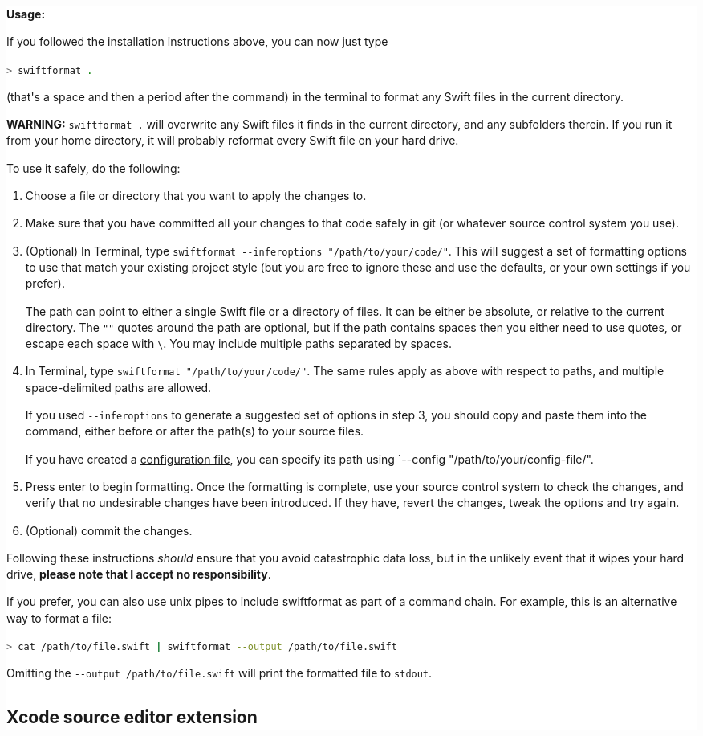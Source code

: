 **Usage:**

If you followed the installation instructions above, you can now just type

```bash
> swiftformat .
```
    
(that's a space and then a period after the command) in the terminal to format any Swift files in the current directory.

**WARNING:** `swiftformat .` will overwrite any Swift files it finds in the current directory, and any subfolders therein. If you run it from your home directory, it will probably reformat every Swift file on your hard drive.

To use it safely, do the following:

1. Choose a file or directory that you want to apply the changes to.

2. Make sure that you have committed all your changes to that code safely in git (or whatever source control system you use).

3. (Optional) In Terminal, type `swiftformat --inferoptions "/path/to/your/code/"`. This will suggest a set of formatting options to use that match your existing project style (but you are free to ignore these and use the defaults, or your own settings if you prefer).

    The path can point to either a single Swift file or a directory of files. It can be either be absolute, or relative to the current directory. The `""` quotes around the path are optional, but if the path contains spaces then you either need to use quotes, or escape each space with `\`. You may include multiple paths separated by spaces.

4. In Terminal, type `swiftformat "/path/to/your/code/"`. The same rules apply as above with respect to paths, and multiple space-delimited paths are allowed.

    If you used `--inferoptions` to generate a suggested set of options in step 3, you should copy and paste them into the command, either before or after the path(s) to your source files.
    
    If you have created a [configuration file](#config), you can specify its path using `--config "/path/to/your/config-file/".

5. Press enter to begin formatting. Once the formatting is complete, use your source control system to check the changes, and verify that no undesirable changes have been introduced. If they have, revert the changes, tweak the options and try again.

6. (Optional) commit the changes.

Following these instructions *should* ensure that you avoid catastrophic data loss, but in the unlikely event that it wipes your hard drive, **please note that I accept no responsibility**.

If you prefer, you can also use unix pipes to include swiftformat as part of a command chain. For example, this is an alternative way to format a file:

```bash
> cat /path/to/file.swift | swiftformat --output /path/to/file.swift
```
    
Omitting the `--output /path/to/file.swift` will print the formatted file to `stdout`.


Xcode source editor extension
-----------------------------
